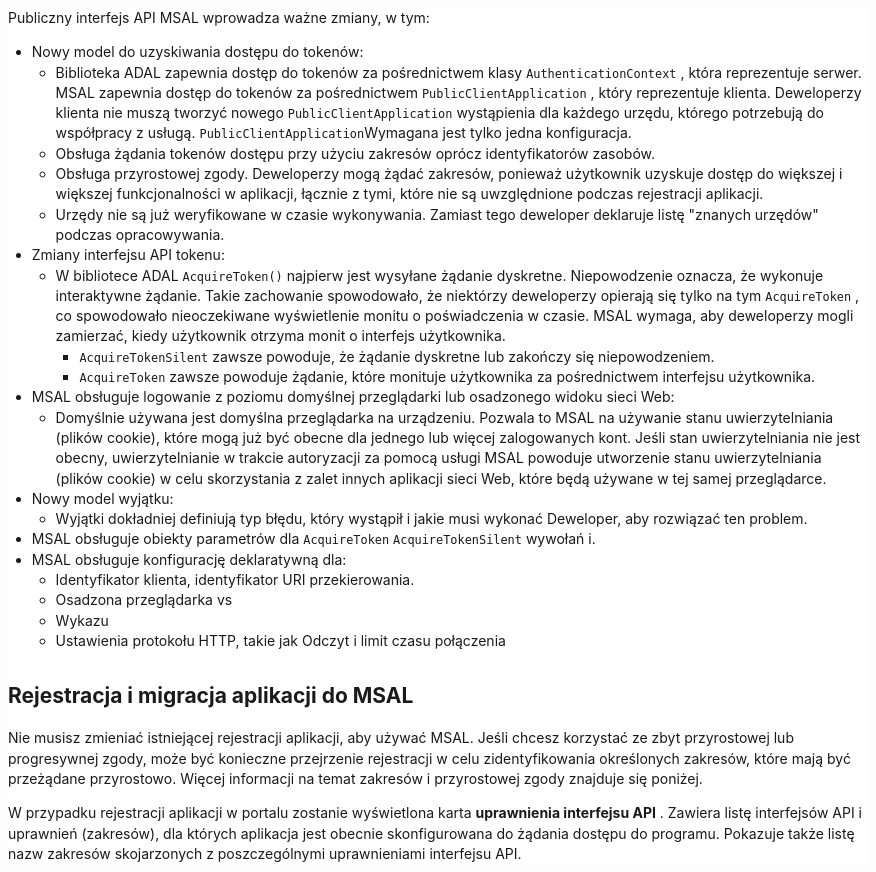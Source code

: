 Publiczny interfejs API MSAL wprowadza ważne zmiany, w tym:

- Nowy model do uzyskiwania dostępu do tokenów:
  - Biblioteka ADAL zapewnia dostęp do tokenów za pośrednictwem klasy `AuthenticationContext` , która reprezentuje serwer. MSAL zapewnia dostęp do tokenów za pośrednictwem `PublicClientApplication` , który reprezentuje klienta. Deweloperzy klienta nie muszą tworzyć nowego `PublicClientApplication` wystąpienia dla każdego urzędu, którego potrzebują do współpracy z usługą. `PublicClientApplication`Wymagana jest tylko jedna konfiguracja.
  - Obsługa żądania tokenów dostępu przy użyciu zakresów oprócz identyfikatorów zasobów.
  - Obsługa przyrostowej zgody. Deweloperzy mogą żądać zakresów, ponieważ użytkownik uzyskuje dostęp do większej i większej funkcjonalności w aplikacji, łącznie z tymi, które nie są uwzględnione podczas rejestracji aplikacji.
  - Urzędy nie są już weryfikowane w czasie wykonywania. Zamiast tego deweloper deklaruje listę "znanych urzędów" podczas opracowywania.
- Zmiany interfejsu API tokenu:
  - W bibliotece ADAL `AcquireToken()` najpierw jest wysyłane żądanie dyskretne. Niepowodzenie oznacza, że wykonuje interaktywne żądanie. Takie zachowanie spowodowało, że niektórzy deweloperzy opierają się tylko na tym `AcquireToken` , co spowodowało nieoczekiwane wyświetlenie monitu o poświadczenia w czasie. MSAL wymaga, aby deweloperzy mogli zamierzać, kiedy użytkownik otrzyma monit o interfejs użytkownika.
    - `AcquireTokenSilent` zawsze powoduje, że żądanie dyskretne lub zakończy się niepowodzeniem.
    - `AcquireToken` zawsze powoduje żądanie, które monituje użytkownika za pośrednictwem interfejsu użytkownika.
- MSAL obsługuje logowanie z poziomu domyślnej przeglądarki lub osadzonego widoku sieci Web:
  - Domyślnie używana jest domyślna przeglądarka na urządzeniu. Pozwala to MSAL na używanie stanu uwierzytelniania (plików cookie), które mogą już być obecne dla jednego lub więcej zalogowanych kont. Jeśli stan uwierzytelniania nie jest obecny, uwierzytelnianie w trakcie autoryzacji za pomocą usługi MSAL powoduje utworzenie stanu uwierzytelniania (plików cookie) w celu skorzystania z zalet innych aplikacji sieci Web, które będą używane w tej samej przeglądarce.
- Nowy model wyjątku:
  - Wyjątki dokładniej definiują typ błędu, który wystąpił i jakie musi wykonać Deweloper, aby rozwiązać ten problem.
- MSAL obsługuje obiekty parametrów dla `AcquireToken` `AcquireTokenSilent` wywołań i.
- MSAL obsługuje konfigurację deklaratywną dla:
  - Identyfikator klienta, identyfikator URI przekierowania.
  - Osadzona przeglądarka vs
  - Wykazu
  - Ustawienia protokołu HTTP, takie jak Odczyt i limit czasu połączenia

## <a name="your-app-registration-and-migration-to-msal"></a>Rejestracja i migracja aplikacji do MSAL

Nie musisz zmieniać istniejącej rejestracji aplikacji, aby używać MSAL. Jeśli chcesz korzystać ze zbyt przyrostowej lub progresywnej zgody, może być konieczne przejrzenie rejestracji w celu zidentyfikowania określonych zakresów, które mają być przeżądane przyrostowo. Więcej informacji na temat zakresów i przyrostowej zgody znajduje się poniżej.

W przypadku rejestracji aplikacji w portalu zostanie wyświetlona karta **uprawnienia interfejsu API** . Zawiera listę interfejsów API i uprawnień (zakresów), dla których aplikacja jest obecnie skonfigurowana do żądania dostępu do programu. Pokazuje także listę nazw zakresów skojarzonych z poszczególnymi uprawnieniami interfejsu API.
